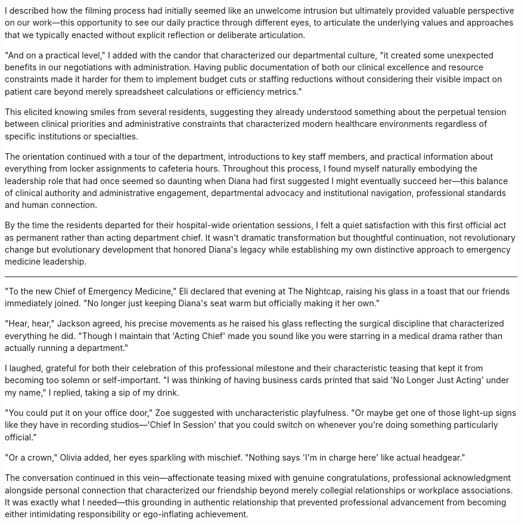I described how the filming process had initially seemed like an unwelcome intrusion but ultimately provided valuable perspective on our work—this opportunity to see our daily practice through different eyes, to articulate the underlying values and approaches that we typically enacted without explicit reflection or deliberate articulation.

"And on a practical level," I added with the candor that characterized our departmental culture, "it created some unexpected benefits in our negotiations with administration. Having public documentation of both our clinical excellence and resource constraints made it harder for them to implement budget cuts or staffing reductions without considering their visible impact on patient care beyond merely spreadsheet calculations or efficiency metrics."

This elicited knowing smiles from several residents, suggesting they already understood something about the perpetual tension between clinical priorities and administrative constraints that characterized modern healthcare environments regardless of specific institutions or specialties.

The orientation continued with a tour of the department, introductions to key staff members, and practical information about everything from locker assignments to cafeteria hours. Throughout this process, I found myself naturally embodying the leadership role that had once seemed so daunting when Diana had first suggested I might eventually succeed her—this balance of clinical authority and administrative engagement, departmental advocacy and institutional navigation, professional standards and human connection.

By the time the residents departed for their hospital-wide orientation sessions, I felt a quiet satisfaction with this first official act as permanent rather than acting department chief. It wasn't dramatic transformation but thoughtful continuation, not revolutionary change but evolutionary development that honored Diana's legacy while establishing my own distinctive approach to emergency medicine leadership.

---

"To the new Chief of Emergency Medicine," Eli declared that evening at The Nightcap, raising his glass in a toast that our friends immediately joined. "No longer just keeping Diana's seat warm but officially making it her own."

"Hear, hear," Jackson agreed, his precise movements as he raised his glass reflecting the surgical discipline that characterized everything he did. "Though I maintain that 'Acting Chief' made you sound like you were starring in a medical drama rather than actually running a department."

I laughed, grateful for both their celebration of this professional milestone and their characteristic teasing that kept it from becoming too solemn or self-important. "I was thinking of having business cards printed that said 'No Longer Just Acting' under my name," I replied, taking a sip of my drink.

"You could put it on your office door," Zoe suggested with uncharacteristic playfulness. "Or maybe get one of those light-up signs like they have in recording studios—'Chief In Session' that you could switch on whenever you're doing something particularly official."

"Or a crown," Olivia added, her eyes sparkling with mischief. "Nothing says 'I'm in charge here' like actual headgear."

The conversation continued in this vein—affectionate teasing mixed with genuine congratulations, professional acknowledgment alongside personal connection that characterized our friendship beyond merely collegial relationships or workplace associations. It was exactly what I needed—this grounding in authentic relationship that prevented professional advancement from becoming either intimidating responsibility or ego-inflating achievement.
